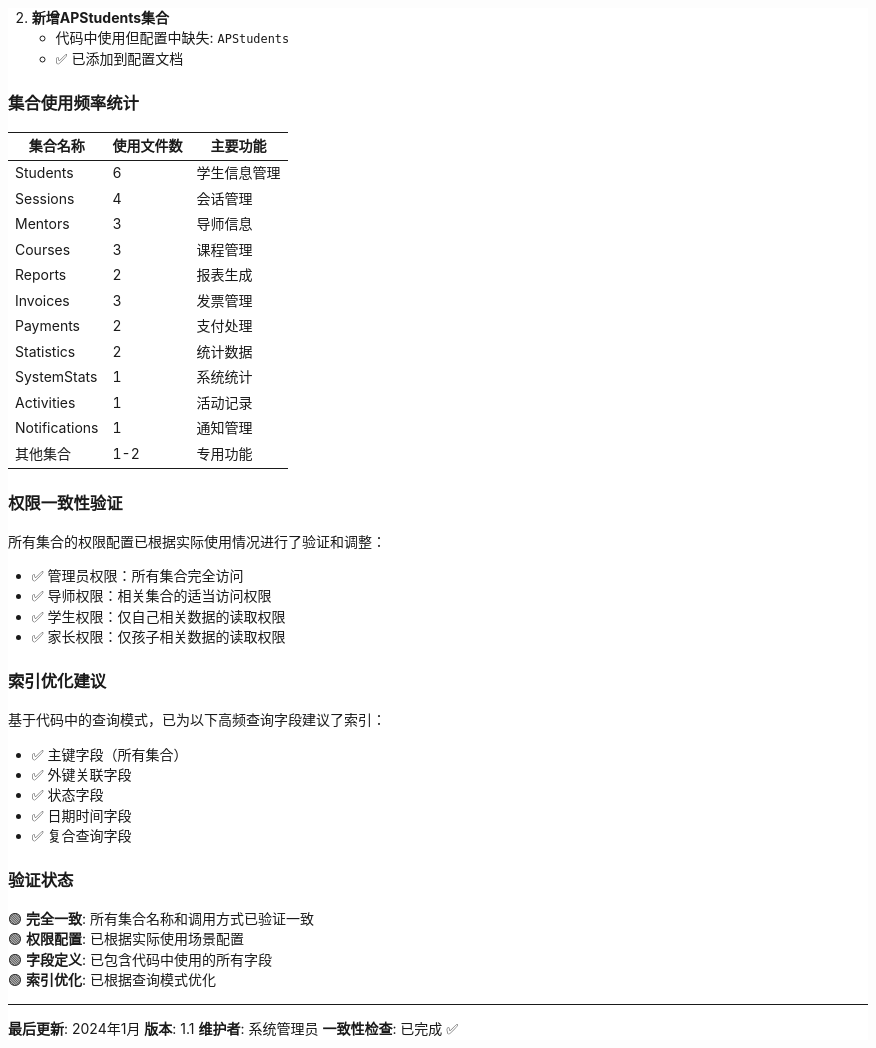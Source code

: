 2. **新增APStudents集合**
   - 代码中使用但配置中缺失: `APStudents`
   - ✅ 已添加到配置文档

### 集合使用频率统计

| 集合名称 | 使用文件数 | 主要功能 |
|---------|-----------|----------|
| Students | 6 | 学生信息管理 |
| Sessions | 4 | 会话管理 |
| Mentors | 3 | 导师信息 |
| Courses | 3 | 课程管理 |
| Reports | 2 | 报表生成 |
| Invoices | 3 | 发票管理 |
| Payments | 2 | 支付处理 |
| Statistics | 2 | 统计数据 |
| SystemStats | 1 | 系统统计 |
| Activities | 1 | 活动记录 |
| Notifications | 1 | 通知管理 |
| 其他集合 | 1-2 | 专用功能 |

### 权限一致性验证

所有集合的权限配置已根据实际使用情况进行了验证和调整：

- ✅ 管理员权限：所有集合完全访问
- ✅ 导师权限：相关集合的适当访问权限
- ✅ 学生权限：仅自己相关数据的读取权限
- ✅ 家长权限：仅孩子相关数据的读取权限

### 索引优化建议

基于代码中的查询模式，已为以下高频查询字段建议了索引：

- ✅ 主键字段（所有集合）
- ✅ 外键关联字段
- ✅ 状态字段
- ✅ 日期时间字段
- ✅ 复合查询字段

### 验证状态

🟢 **完全一致**: 所有集合名称和调用方式已验证一致  
🟢 **权限配置**: 已根据实际使用场景配置  
🟢 **字段定义**: 已包含代码中使用的所有字段  
🟢 **索引优化**: 已根据查询模式优化  

---

**最后更新**: 2024年1月
**版本**: 1.1
**维护者**: 系统管理员
**一致性检查**: 已完成 ✅